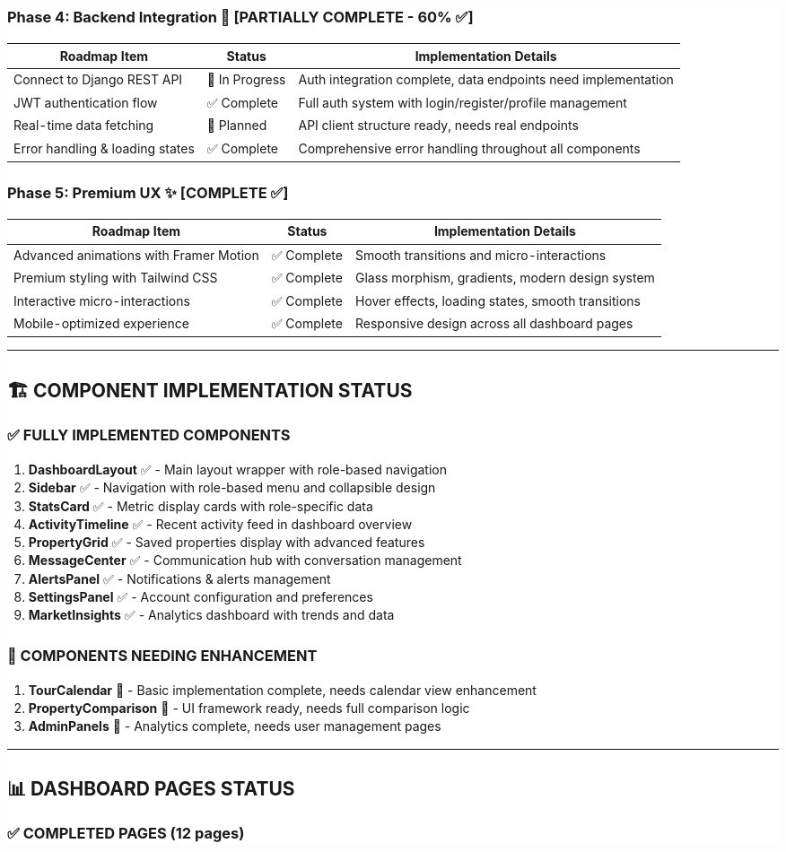 ### **Phase 4: Backend Integration** 🔗 **[PARTIALLY COMPLETE - 60% ✅]**

| **Roadmap Item** | **Status** | **Implementation Details** |
|------------------|------------|---------------------------|
| Connect to Django REST API | 🔄 In Progress | Auth integration complete, data endpoints need implementation |
| JWT authentication flow | ✅ Complete | Full auth system with login/register/profile management |
| Real-time data fetching | 🔄 Planned | API client structure ready, needs real endpoints |
| Error handling & loading states | ✅ Complete | Comprehensive error handling throughout all components |

### **Phase 5: Premium UX** ✨ **[COMPLETE ✅]**

| **Roadmap Item** | **Status** | **Implementation Details** |
|------------------|------------|---------------------------|
| Advanced animations with Framer Motion | ✅ Complete | Smooth transitions and micro-interactions |
| Premium styling with Tailwind CSS | ✅ Complete | Glass morphism, gradients, modern design system |
| Interactive micro-interactions | ✅ Complete | Hover effects, loading states, smooth transitions |
| Mobile-optimized experience | ✅ Complete | Responsive design across all dashboard pages |

---

## 🏗️ **COMPONENT IMPLEMENTATION STATUS**

### **✅ FULLY IMPLEMENTED COMPONENTS**

1. **DashboardLayout** ✅ - Main layout wrapper with role-based navigation
2. **Sidebar** ✅ - Navigation with role-based menu and collapsible design
3. **StatsCard** ✅ - Metric display cards with role-specific data
4. **ActivityTimeline** ✅ - Recent activity feed in dashboard overview
5. **PropertyGrid** ✅ - Saved properties display with advanced features
6. **MessageCenter** ✅ - Communication hub with conversation management
7. **AlertsPanel** ✅ - Notifications & alerts management
8. **SettingsPanel** ✅ - Account configuration and preferences
9. **MarketInsights** ✅ - Analytics dashboard with trends and data

### **🔄 COMPONENTS NEEDING ENHANCEMENT**

1. **TourCalendar** 🔄 - Basic implementation complete, needs calendar view enhancement
2. **PropertyComparison** 🔄 - UI framework ready, needs full comparison logic
3. **AdminPanels** 🔄 - Analytics complete, needs user management pages

---

## 📊 **DASHBOARD PAGES STATUS**

### **✅ COMPLETED PAGES (12 pages)**

